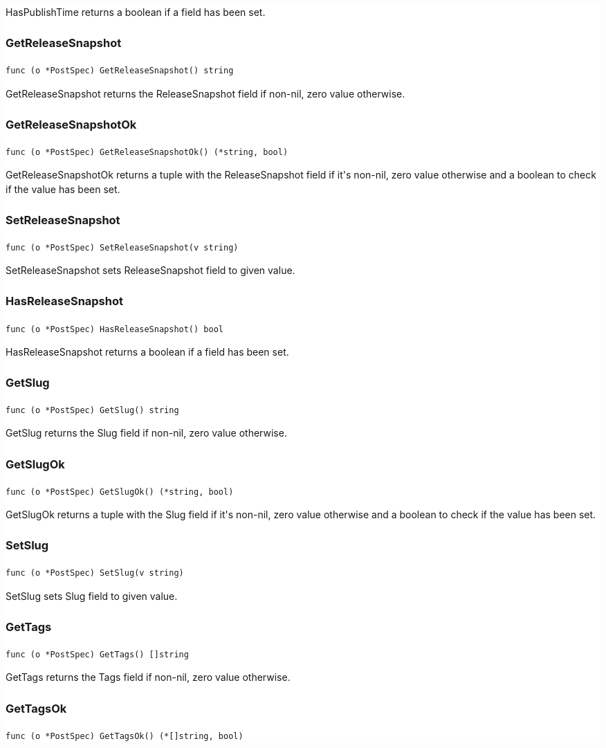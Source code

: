 HasPublishTime returns a boolean if a field has been set.

### GetReleaseSnapshot

`func (o *PostSpec) GetReleaseSnapshot() string`

GetReleaseSnapshot returns the ReleaseSnapshot field if non-nil, zero value otherwise.

### GetReleaseSnapshotOk

`func (o *PostSpec) GetReleaseSnapshotOk() (*string, bool)`

GetReleaseSnapshotOk returns a tuple with the ReleaseSnapshot field if it's non-nil, zero value otherwise
and a boolean to check if the value has been set.

### SetReleaseSnapshot

`func (o *PostSpec) SetReleaseSnapshot(v string)`

SetReleaseSnapshot sets ReleaseSnapshot field to given value.

### HasReleaseSnapshot

`func (o *PostSpec) HasReleaseSnapshot() bool`

HasReleaseSnapshot returns a boolean if a field has been set.

### GetSlug

`func (o *PostSpec) GetSlug() string`

GetSlug returns the Slug field if non-nil, zero value otherwise.

### GetSlugOk

`func (o *PostSpec) GetSlugOk() (*string, bool)`

GetSlugOk returns a tuple with the Slug field if it's non-nil, zero value otherwise
and a boolean to check if the value has been set.

### SetSlug

`func (o *PostSpec) SetSlug(v string)`

SetSlug sets Slug field to given value.


### GetTags

`func (o *PostSpec) GetTags() []string`

GetTags returns the Tags field if non-nil, zero value otherwise.

### GetTagsOk

`func (o *PostSpec) GetTagsOk() (*[]string, bool)`
